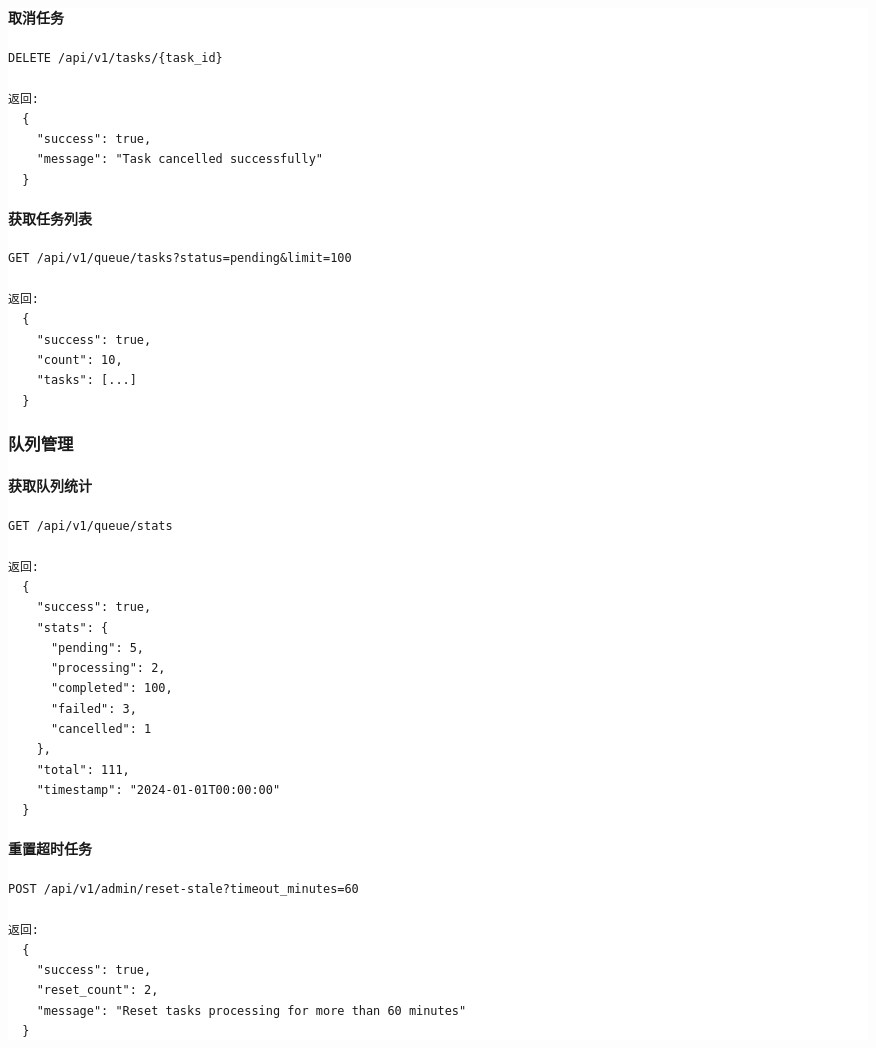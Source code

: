 #### 取消任务
```
DELETE /api/v1/tasks/{task_id}

返回:
  {
    "success": true,
    "message": "Task cancelled successfully"
  }
```

#### 获取任务列表
```
GET /api/v1/queue/tasks?status=pending&limit=100

返回:
  {
    "success": true,
    "count": 10,
    "tasks": [...]
  }
```

### 队列管理

#### 获取队列统计
```
GET /api/v1/queue/stats

返回:
  {
    "success": true,
    "stats": {
      "pending": 5,
      "processing": 2,
      "completed": 100,
      "failed": 3,
      "cancelled": 1
    },
    "total": 111,
    "timestamp": "2024-01-01T00:00:00"
  }
```

#### 重置超时任务
```
POST /api/v1/admin/reset-stale?timeout_minutes=60

返回:
  {
    "success": true,
    "reset_count": 2,
    "message": "Reset tasks processing for more than 60 minutes"
  }
```
